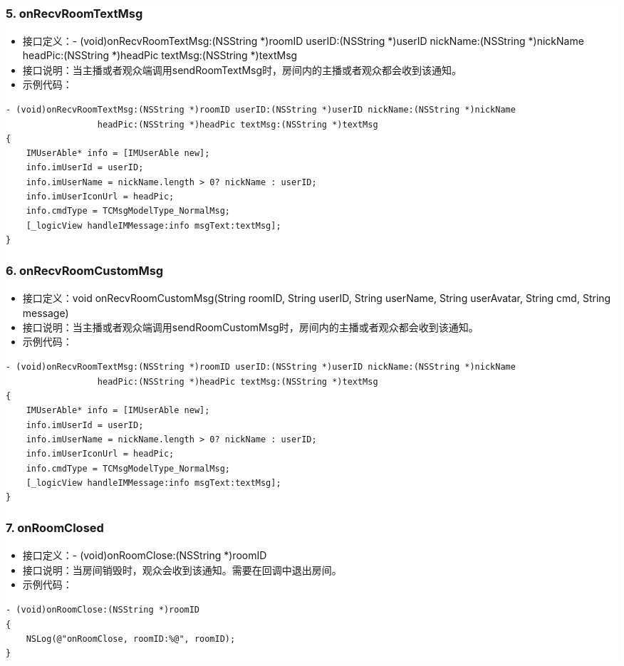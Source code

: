 
### 5. onRecvRoomTextMsg

- 接口定义：- (void)onRecvRoomTextMsg:(NSString *)roomID userID:(NSString *)userID nickName:(NSString *)nickName headPic:(NSString *)headPic textMsg:(NSString *)textMsg
- 接口说明：当主播或者观众端调用sendRoomTextMsg时，房间内的主播或者观众都会收到该通知。
- 示例代码： 

```
- (void)onRecvRoomTextMsg:(NSString *)roomID userID:(NSString *)userID nickName:(NSString *)nickName 
                  headPic:(NSString *)headPic textMsg:(NSString *)textMsg
{
    IMUserAble* info = [IMUserAble new];
    info.imUserId = userID;
    info.imUserName = nickName.length > 0? nickName : userID;
    info.imUserIconUrl = headPic;
    info.cmdType = TCMsgModelType_NormalMsg;
    [_logicView handleIMMessage:info msgText:textMsg];
}
```



### 6. onRecvRoomCustomMsg

- 接口定义：void onRecvRoomCustomMsg(String roomID, String userID, String userName, String userAvatar, String cmd, String message)
- 接口说明：当主播或者观众端调用sendRoomCustomMsg时，房间内的主播或者观众都会收到该通知。
- 示例代码： 

```
- (void)onRecvRoomTextMsg:(NSString *)roomID userID:(NSString *)userID nickName:(NSString *)nickName
                  headPic:(NSString *)headPic textMsg:(NSString *)textMsg
{
    IMUserAble* info = [IMUserAble new];
    info.imUserId = userID;
    info.imUserName = nickName.length > 0? nickName : userID;
    info.imUserIconUrl = headPic;
    info.cmdType = TCMsgModelType_NormalMsg;
    [_logicView handleIMMessage:info msgText:textMsg];
}
```

### 7. onRoomClosed

- 接口定义：- (void)onRoomClose:(NSString *)roomID
- 接口说明：当房间销毁时，观众会收到该通知。需要在回调中退出房间。
- 示例代码：

```
- (void)onRoomClose:(NSString *)roomID
{
    NSLog(@"onRoomClose, roomID:%@", roomID);
}
```
